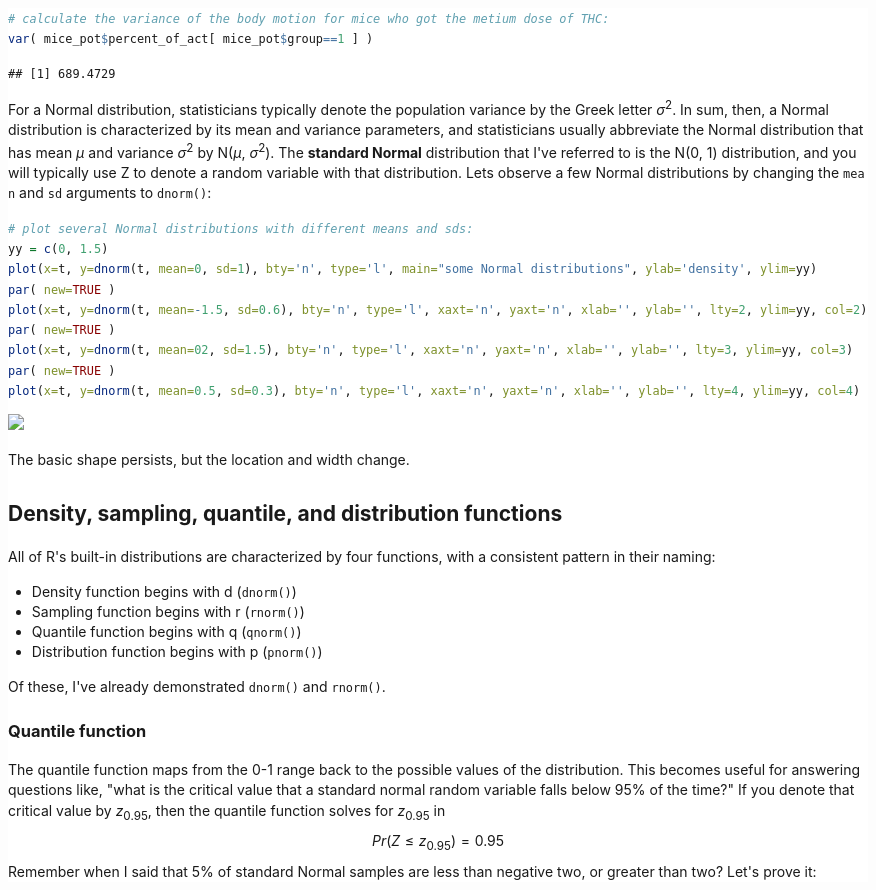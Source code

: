 ```r
# calculate the variance of the body motion for mice who got the metium dose of THC:
var( mice_pot$percent_of_act[ mice_pot$group==1 ] )
```

```
## [1] 689.4729
```

For a Normal distribution, statisticians typically denote the population variance by the Greek letter $\sigma^2$. In sum, then, a Normal distribution is characterized by its mean and variance parameters, and statisticians usually abbreviate the Normal distribution that has mean $\mu$ and variance $\sigma^2$ by N($\mu$, $\sigma^2$). The **standard Normal** distribution that I've referred to is the N(0, 1) distribution, and you will typically use Z to denote a random variable with that distribution. Lets observe a few Normal distributions by changing the `mean` and `sd` arguments to `dnorm()`:


```r
# plot several Normal distributions with different means and sds:
yy = c(0, 1.5)
plot(x=t, y=dnorm(t, mean=0, sd=1), bty='n', type='l', main="some Normal distributions", ylab='density', ylim=yy)
par( new=TRUE )
plot(x=t, y=dnorm(t, mean=-1.5, sd=0.6), bty='n', type='l', xaxt='n', yaxt='n', xlab='', ylab='', lty=2, ylim=yy, col=2)
par( new=TRUE )
plot(x=t, y=dnorm(t, mean=02, sd=1.5), bty='n', type='l', xaxt='n', yaxt='n', xlab='', ylab='', lty=3, ylim=yy, col=3)
par( new=TRUE )
plot(x=t, y=dnorm(t, mean=0.5, sd=0.3), bty='n', type='l', xaxt='n', yaxt='n', xlab='', ylab='', lty=4, ylim=yy, col=4)
```

<img src="01_probability_files/figure-html/normal-densities-1.png" width="672" />

The basic shape persists, but the location and width change.

## Density, sampling, quantile, and distribution functions
All of R's built-in distributions are characterized by four functions, with a consistent pattern in their naming:

 - Density function begins with d (`dnorm()`)
 - Sampling function begins with r (`rnorm()`)
 - Quantile function begins with q (`qnorm()`)
 - Distribution function begins with p (`pnorm()`)
 
Of these, I've already demonstrated `dnorm()` and `rnorm()`.

### Quantile function
The quantile function maps from the 0-1 range back to the possible values of the distribution. This becomes useful for answering questions like, "what is the critical value that a standard normal random variable falls below 95% of the time?" If you denote that critical value by $z_{0.95}$, then the quantile function solves for $z_{0.95}$ in 
$$ Pr( Z \le z_{0.95} ) = 0.95 $$
Remember when I said that 5% of standard Normal samples are less than negative two, or greater than two? Let's prove it:
